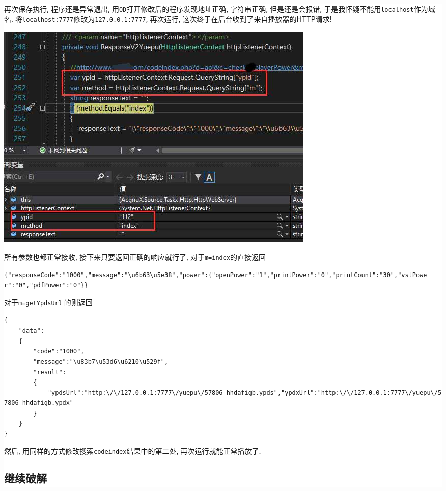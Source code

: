 再次保存执行, 程序还是异常退出, 用`OD`打开修改后的程序发现地址正确, 字符串正确, 但是还是会报错, 于是我怀疑不能用`localhost`作为域名. 将`localhost:7777`修改为`127.0.0.1:7777`, 再次运行, 这次终于在后台收到了来自播放器的HTTP请求!

![image-23](23.jpg)

所有参数也都正常接收, 接下来只要返回正确的响应就行了, 对于`m=index`的直接返回

```
{"responseCode":"1000","message":"\u6b63\u5e38","power":{"openPower":"1","printPower":"0","printCount":"30","vstPower":"0","pdfPower":"0"}}
```

对于`m=getYpdsUrl` 的则返回

```
{
    "data":
    {
        "code":"1000",
        "message":"\u83b7\u53d6\u6210\u529f",
        "result":
        {
            "ypdsUrl":"http:\/\/127.0.0.1:7777\/yuepu\/57806_hhdafigb.ypds","ypdxUrl":"http:\/\/127.0.0.1:7777\/yuepu\/57806_hhdafigb.ypdx"
        }
    }
}
```

然后, 用同样的方式修改搜索`codeindex`结果中的第二处, 再次运行就能正常播放了.

继续破解
---
